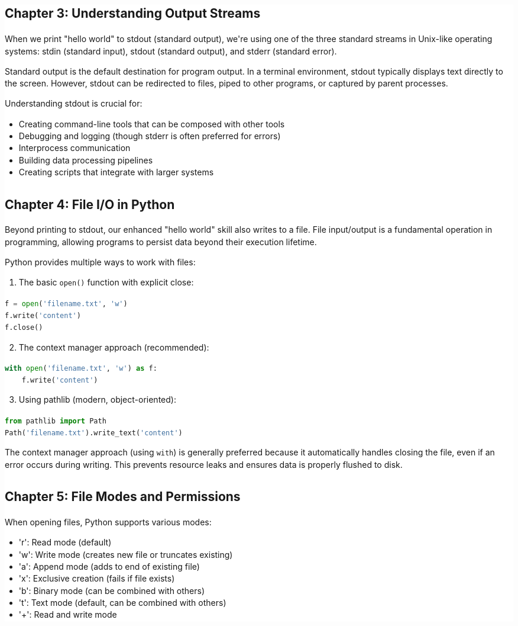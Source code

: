 ## Chapter 3: Understanding Output Streams

When we print "hello world" to stdout (standard output), we're using one of the three standard streams in Unix-like operating systems: stdin (standard input), stdout (standard output), and stderr (standard error).

Standard output is the default destination for program output. In a terminal environment, stdout typically displays text directly to the screen. However, stdout can be redirected to files, piped to other programs, or captured by parent processes.

Understanding stdout is crucial for:
- Creating command-line tools that can be composed with other tools
- Debugging and logging (though stderr is often preferred for errors)
- Interprocess communication
- Building data processing pipelines
- Creating scripts that integrate with larger systems

## Chapter 4: File I/O in Python

Beyond printing to stdout, our enhanced "hello world" skill also writes to a file. File input/output is a fundamental operation in programming, allowing programs to persist data beyond their execution lifetime.

Python provides multiple ways to work with files:

1. The basic `open()` function with explicit close:
```python
f = open('filename.txt', 'w')
f.write('content')
f.close()
```

2. The context manager approach (recommended):
```python
with open('filename.txt', 'w') as f:
    f.write('content')
```

3. Using pathlib (modern, object-oriented):
```python
from pathlib import Path
Path('filename.txt').write_text('content')
```

The context manager approach (using `with`) is generally preferred because it automatically handles closing the file, even if an error occurs during writing. This prevents resource leaks and ensures data is properly flushed to disk.

## Chapter 5: File Modes and Permissions

When opening files, Python supports various modes:
- 'r': Read mode (default)
- 'w': Write mode (creates new file or truncates existing)
- 'a': Append mode (adds to end of existing file)
- 'x': Exclusive creation (fails if file exists)
- 'b': Binary mode (can be combined with others)
- 't': Text mode (default, can be combined with others)
- '+': Read and write mode

